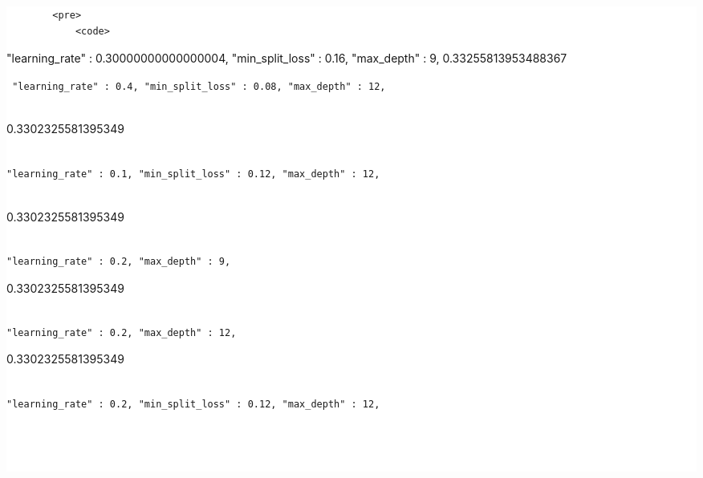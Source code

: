             <pre>
                <code>
"learning_rate"     : 0.30000000000000004,
"min_split_loss"    : 0.16,
"max_depth"         : 9,
                </code>
            </pre>
        </td>
    </tr>
    <tr>
        <td style="text-align: center">0.33255813953488367</td>
        <td>
            <pre>
                <code>
"learning_rate"     : 0.4,
"min_split_loss"    : 0.08,
"max_depth"         : 12,
                </code>
            </pre>
        </td>
    </tr>
    <tr>
        <td style="text-align: center">0.3302325581395349</td>
        <td>
            <pre>
                <code>
"learning_rate"     : 0.1,
"min_split_loss"    : 0.12,
"max_depth"         : 12,
                </code>
            </pre>
        </td>
    </tr>
    <tr>
        <td style="text-align: center">0.3302325581395349</td>
        <td>
            <pre>
                <code>
"learning_rate"     : 0.2,
"max_depth"         : 9,
                </code>
            </pre>
        </td>
    </tr>
    <tr>
        <td style="text-align: center">0.3302325581395349</td>
        <td>
            <pre>
                <code>
"learning_rate"     : 0.2,
"max_depth"         : 12,
                </code>
            </pre>
        </td>
    </tr>
    <tr>
        <td style="text-align: center">0.3302325581395349</td>
        <td>
            <pre>
                <code>
"learning_rate"     : 0.2,
"min_split_loss"    : 0.12,
"max_depth"         : 12,
                </code>